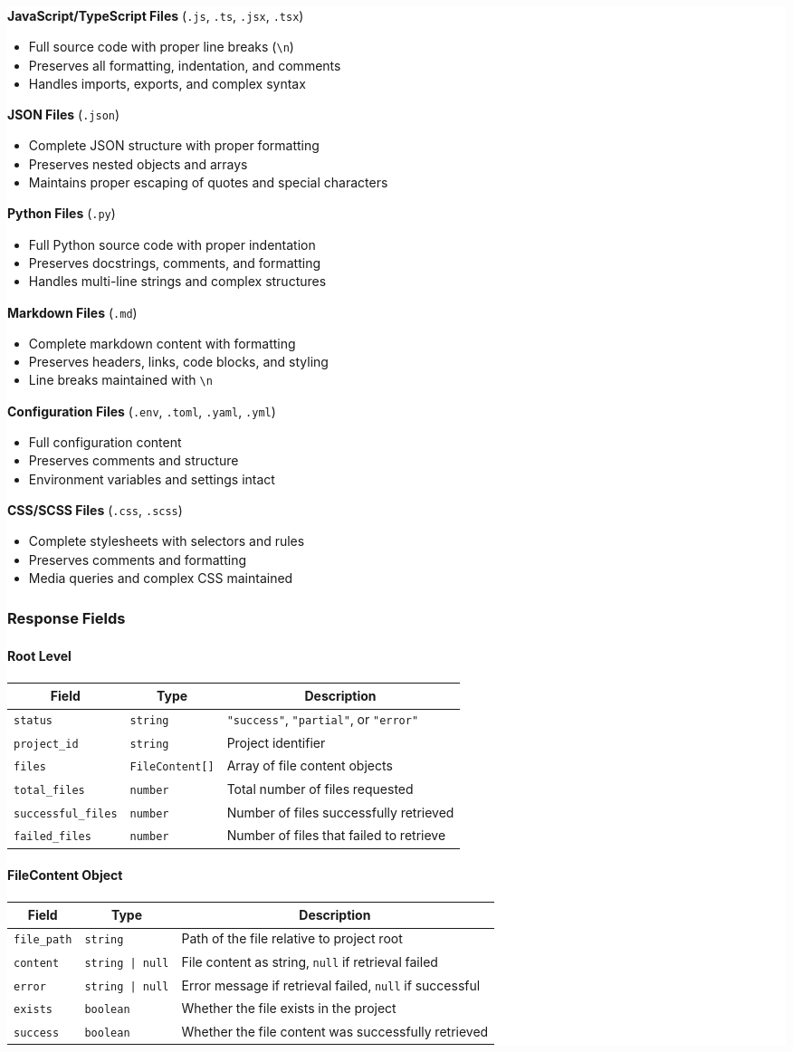 **JavaScript/TypeScript Files** (`.js`, `.ts`, `.jsx`, `.tsx`)
- Full source code with proper line breaks (`\n`)
- Preserves all formatting, indentation, and comments
- Handles imports, exports, and complex syntax

**JSON Files** (`.json`)
- Complete JSON structure with proper formatting
- Preserves nested objects and arrays
- Maintains proper escaping of quotes and special characters

**Python Files** (`.py`)
- Full Python source code with proper indentation
- Preserves docstrings, comments, and formatting
- Handles multi-line strings and complex structures

**Markdown Files** (`.md`)
- Complete markdown content with formatting
- Preserves headers, links, code blocks, and styling
- Line breaks maintained with `\n`

**Configuration Files** (`.env`, `.toml`, `.yaml`, `.yml`)
- Full configuration content
- Preserves comments and structure
- Environment variables and settings intact

**CSS/SCSS Files** (`.css`, `.scss`)
- Complete stylesheets with selectors and rules
- Preserves comments and formatting
- Media queries and complex CSS maintained

### Response Fields

#### Root Level

| Field | Type | Description |
|-------|------|-------------|
| `status` | `string` | `"success"`, `"partial"`, or `"error"` |
| `project_id` | `string` | Project identifier |
| `files` | `FileContent[]` | Array of file content objects |
| `total_files` | `number` | Total number of files requested |
| `successful_files` | `number` | Number of files successfully retrieved |
| `failed_files` | `number` | Number of files that failed to retrieve |

#### FileContent Object

| Field | Type | Description |
|-------|------|-------------|
| `file_path` | `string` | Path of the file relative to project root |
| `content` | `string \| null` | File content as string, `null` if retrieval failed |
| `error` | `string \| null` | Error message if retrieval failed, `null` if successful |
| `exists` | `boolean` | Whether the file exists in the project |
| `success` | `boolean` | Whether the file content was successfully retrieved |
